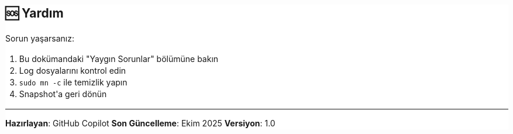 ## 🆘 Yardım

Sorun yaşarsanız:
1. Bu dokümandaki "Yaygın Sorunlar" bölümüne bakın
2. Log dosyalarını kontrol edin
3. `sudo mn -c` ile temizlik yapın
4. Snapshot'a geri dönün

---

**Hazırlayan**: GitHub Copilot
**Son Güncelleme**: Ekim 2025
**Versiyon**: 1.0

